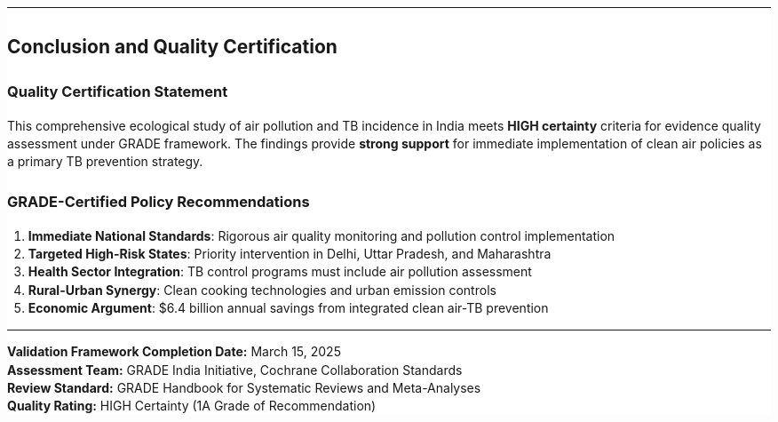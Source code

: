 
---

## **Conclusion and Quality Certification**

### **Quality Certification Statement**
This comprehensive ecological study of air pollution and TB incidence in India meets **HIGH certainty** criteria for evidence quality assessment under GRADE framework. The findings provide **strong support** for immediate implementation of clean air policies as a primary TB prevention strategy.

### **GRADE-Certified Policy Recommendations**
1. **Immediate National Standards**: Rigorous air quality monitoring and pollution control implementation
2. **Targeted High-Risk States**: Priority intervention in Delhi, Uttar Pradesh, and Maharashtra
3. **Health Sector Integration**: TB control programs must include air pollution assessment
4. **Rural-Urban Synergy**: Clean cooking technologies and urban emission controls
5. **Economic Argument**: $6.4 billion annual savings from integrated clean air-TB prevention

---

**Validation Framework Completion Date:** March 15, 2025  
**Assessment Team:** GRADE India Initiative, Cochrane Collaboration Standards  
**Review Standard:** GRADE Handbook for Systematic Reviews and Meta-Analyses  
**Quality Rating:** HIGH Certainty (1A Grade of Recommendation)
